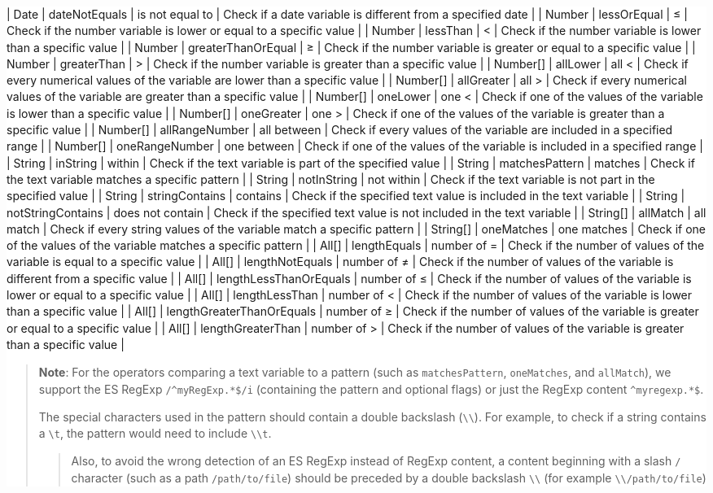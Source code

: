 | Date        | dateNotEquals             | is not equal to        | Check if a date variable is different from a specified date |
| Number      | lessOrEqual               | ≤                      | Check if the number variable is lower or equal to a specific value |
| Number      | lessThan                  | <                      | Check if the number variable is lower than a specific value |
| Number      | greaterThanOrEqual        | ≥                      | Check if the number variable is greater or equal to a specific value |
| Number      | greaterThan               | >                      | Check if the number variable is greater than a specific value |
| Number[]    | allLower                  | all <                  | Check if every numerical values of the variable are lower than a specific value |
| Number[]    | allGreater                | all >                  | Check if every numerical values of the variable are greater than a specific value |
| Number[]    | oneLower                  | one <                  | Check if one of the values of the variable is lower than a specific value |
| Number[]    | oneGreater                | one >                  | Check if one of the values of the variable is greater than a specific value |
| Number[]    | allRangeNumber            | all between            | Check if every values of the variable are included in a specified range |
| Number[]    | oneRangeNumber            | one between            | Check if one of the values of the variable is included in a specified range |
| String      | inString                  | within                 | Check if the text variable is part of the specified value |
| String      | matchesPattern            | matches                | Check if the text variable matches a specific pattern |
| String      | notInString               | not within             | Check if the text variable is not part in the specified value |
| String      | stringContains            | contains               | Check if the specified text value is included in the text variable |
| String      | notStringContains         | does not contain       | Check if the specified text value is not included in the text variable |
| String[]    | allMatch                  | all match              | Check if every string values of the variable match a specific pattern |
| String[]    | oneMatches                | one matches            | Check if one of the values of the variable matches a specific pattern |
| All[]       | lengthEquals              | number of =            | Check if the number of values of the variable is equal to a specific value |
| All[]       | lengthNotEquals           | number of ≠            | Check if the number of values of the variable is different from a specific value |
| All[]       | lengthLessThanOrEquals    | number of ≤            | Check if the number of values of the variable is lower or equal to a specific value |
| All[]       | lengthLessThan            | number of <            | Check if the number of values of the variable is lower than a specific value |
| All[]       | lengthGreaterThanOrEquals | number of ≥            | Check if the number of values of the variable is greater or equal to a specific value |
| All[]       | lengthGreaterThan         | number of >            | Check if the number of values of the variable is greater than a specific value |

> **Note**: For the operators comparing a text variable to a pattern (such as `matchesPattern`, `oneMatches`, and `allMatch`), 
> we support the ES RegExp `/^myRegExp.*$/i` (containing the pattern and optional flags) or just the RegExp content `^myregexp.*$`.
> 
> The special characters used in the pattern should contain a double backslash (`\\`).
> For example, to check if a string contains a `\t`, the pattern would need to include `\\t`.
> 
> > Also, to avoid the wrong detection of an ES RegExp instead of RegExp content, a content beginning with a slash `/` character
> > (such as a path `/path/to/file`) should be preceded by a double backslash `\\` (for example `\\/path/to/file`)

